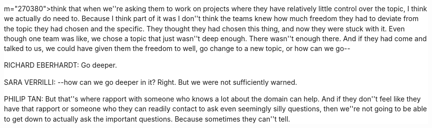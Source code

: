   m="270380">think</span> <span m="270680">that</span> <span m="271290">when</span>
  <span m="271460">we''re</span> <span m="271620">asking</span> <span m="272100">them</span>
  <span m="272310">to</span> <span m="272420">work</span> <span m="272710">on</span>
  <span m="272930">projects</span> <span m="273550">where</span> <span m="273750">they</span>
  <span m="274080">have</span> <span m="274560">relatively</span> <span m="275250">little</span>
  <span m="275470">control</span> <span m="275940">over</span> <span m="276110">the</span>
  <span m="276250">topic,</span> <span m="277320">I</span> <span m="277420">think</span>
  <span m="277620">we</span> <span m="277760">actually</span> <span m="278160">do</span>
  <span m="278360">need</span> <span m="278600">to.</span> <span m="278730">Because</span>
  <span m="279010">I</span> <span m="279070">think</span> <span m="279320">part of
  it</span> <span m="279680">was</span> <span m="279860">I</span> <span m="279940">don''t</span>
  <span m="280170">think</span> <span m="280330">the</span> <span m="280440">teams</span>
  <span m="280770">knew</span> <span m="281130">how</span> <span m="281310">much</span>
  <span m="281550">freedom</span> <span m="281910">they</span> <span m="282050">had</span>
  <span m="282550">to</span> <span m="282950">deviate</span> <span m="283810">from</span>
  <span m="284890">the</span> <span m="285490">topic</span> <span m="285880">they</span>
  <span m="286010">had</span> <span m="286170">chosen</span> <span m="286630">and</span>
  <span m="286780">the</span> <span m="286860">specific.</span> <span m="287330">They</span>
  <span m="287430">thought</span> <span m="287680">they</span> <span m="287780">had</span>
  <span m="287970">chosen</span> <span m="288390">this</span> <span m="288600">thing,</span>
  <span m="288860">and</span> <span m="288940">now</span> <span m="289100">they</span>
  <span m="289200">were</span> <span m="289390">stuck</span> <span m="289920">with</span>
  <span m="290080">it.</span> <span m="290900">Even</span> <span m="291180">though</span>
  <span m="291900">one</span> <span m="292260">team</span> <span m="292500">was</span>
  <span m="292600">like,</span> <span m="293060">we</span> <span m="293180">chose</span>
  <span m="293390">a</span> <span m="293450">topic</span> <span m="293800">that</span>
  <span m="293900">just</span> <span m="294150">wasn''t</span> <span m="294410">deep</span>
  <span m="294600">enough.</span> <span m="295060">There</span> <span m="295200">wasn''t</span>
  <span m="295450">enough</span> <span m="295700">there.</span> <span m="297490">And</span>
  <span m="298120">if</span> <span m="298280">they</span> <span m="298420">had come</span>
  <span m="298650">and</span> <span m="298750">talked</span> <span m="298960">to</span>
  <span m="299060">us,</span> <span m="299320">we</span> <span m="299350">could</span>
  <span m="299480">have</span> <span m="299560">given</span> <span m="299940">them
  the</span> <span m="300030">freedom</span> <span m="300350">to</span> <span m="300530">well,</span>
  <span m="300970">go</span> <span m="301090">change to a</span> <span m="301440">new</span>
  <span m="301500">topic,</span> <span m="301890">or</span> <span m="302360">how</span>
  <span m="302580">can</span> <span m="302710">we</span> <span m="302870">go--</span></p><p><span
  m="303110">RICHARD EBERHARDT: Go deeper.</span></p><p><span m="303330">SARA VERRILLI:
  --how can</span> <span m="303570">we</span> <span m="303840">go</span> <span m="303990">deeper</span>
  <span m="304360">in</span> <span m="304470">it?</span> <span m="304600">Right.</span>
  <span m="305340">But</span> <span m="306840">we</span> <span m="306970">were</span>
  <span m="307090">not</span> <span m="307300">sufficiently</span> <span m="307670">warned.</span></p><p><span
  m="308010">PHILIP TAN: But</span> <span m="308230">that''s</span> <span m="308850">where</span>
  <span m="309160">rapport</span> <span m="309840">with</span> <span m="310600">someone</span>
  <span m="310900">who</span> <span m="311010">knows</span> <span m="311250">a</span>
  <span m="311340">lot</span> <span m="311580">about</span> <span m="311790">the</span>
  <span m="311870">domain</span> <span m="312330">can</span> <span m="313050">help.</span>
  <span m="313450">And</span> <span m="313710">if</span> <span m="313790">they don''t</span>
  <span m="314130">feel</span> <span m="314520">like</span> <span m="314740">they</span>
  <span m="314860">have</span> <span m="315250">that</span> <span m="315430">rapport</span>
  <span m="316040">or</span> <span m="316240">someone</span> <span m="316720">who</span>
  <span m="316840">they</span> <span m="316930">can</span> <span m="317070">readily</span>
  <span m="317450">contact</span> <span m="318670">to</span> <span m="318790">ask</span>
  <span m="319000">even</span> <span m="319660">seemingly</span> <span m="320140">silly</span>
  <span m="320400">questions,</span> <span m="321580">then</span> <span m="322200">we''re</span>
  <span m="322360">not</span> <span m="322540">going</span> <span m="322680">to</span>
  <span m="322760">be</span> <span m="322920">able</span> <span m="323080">to</span>
  <span m="323170">get</span> <span m="323440">down</span> <span m="323660">to</span>
  <span m="323750">actually</span> <span m="323990">ask the</span> <span m="324220">important</span>
  <span m="324640">questions.</span> <span m="325270">Because</span> <span m="325490">sometimes</span>
  <span m="325850">they</span> <span m="326000">can''t</span> <span m="326200">tell.</span>